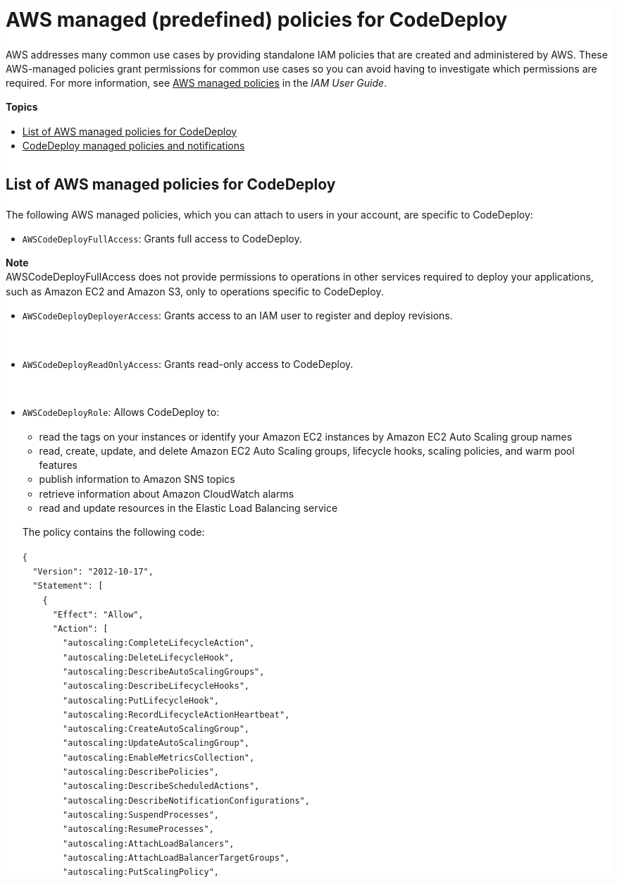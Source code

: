 # AWS managed \(predefined\) policies for CodeDeploy<a name="managed-policies"></a>

AWS addresses many common use cases by providing standalone IAM policies that are created and administered by AWS\. These AWS\-managed policies grant permissions for common use cases so you can avoid having to investigate which permissions are required\. For more information, see [AWS managed policies](https://docs.aws.amazon.com/IAM/latest/UserGuide/access_policies_managed-vs-inline.html#aws-managed-policies) in the *IAM User Guide*\.

**Topics**
+ [List of AWS managed policies for CodeDeploy](#managed-policies-list)
+ [CodeDeploy managed policies and notifications](#notifications-permissions)

## List of AWS managed policies for CodeDeploy<a name="managed-policies-list"></a>

The following AWS managed policies, which you can attach to users in your account, are specific to CodeDeploy:
+ `AWSCodeDeployFullAccess`: Grants full access to CodeDeploy\.

   
**Note**  
AWSCodeDeployFullAccess does not provide permissions to operations in other services required to deploy your applications, such as Amazon EC2 and Amazon S3, only to operations specific to CodeDeploy\.
+ `AWSCodeDeployDeployerAccess`: Grants access to an IAM user to register and deploy revisions\.

   
+ `AWSCodeDeployReadOnlyAccess`: Grants read\-only access to CodeDeploy\.

   
+ `AWSCodeDeployRole`: Allows CodeDeploy to:
  + read the tags on your instances or identify your Amazon EC2 instances by Amazon EC2 Auto Scaling group names
  + read, create, update, and delete Amazon EC2 Auto Scaling groups, lifecycle hooks, scaling policies, and warm pool features
  + publish information to Amazon SNS topics
  + retrieve information about Amazon CloudWatch alarms
  + read and update resources in the Elastic Load Balancing service

  The policy contains the following code:

  ```
  {
    "Version": "2012-10-17",
    "Statement": [
      {
        "Effect": "Allow",
        "Action": [
          "autoscaling:CompleteLifecycleAction",
          "autoscaling:DeleteLifecycleHook",
          "autoscaling:DescribeAutoScalingGroups",
          "autoscaling:DescribeLifecycleHooks",
          "autoscaling:PutLifecycleHook",
          "autoscaling:RecordLifecycleActionHeartbeat",
          "autoscaling:CreateAutoScalingGroup",
          "autoscaling:UpdateAutoScalingGroup",
          "autoscaling:EnableMetricsCollection",
          "autoscaling:DescribePolicies",
          "autoscaling:DescribeScheduledActions",
          "autoscaling:DescribeNotificationConfigurations",
          "autoscaling:SuspendProcesses",
          "autoscaling:ResumeProcesses",
          "autoscaling:AttachLoadBalancers",
          "autoscaling:AttachLoadBalancerTargetGroups",
          "autoscaling:PutScalingPolicy",
  ```